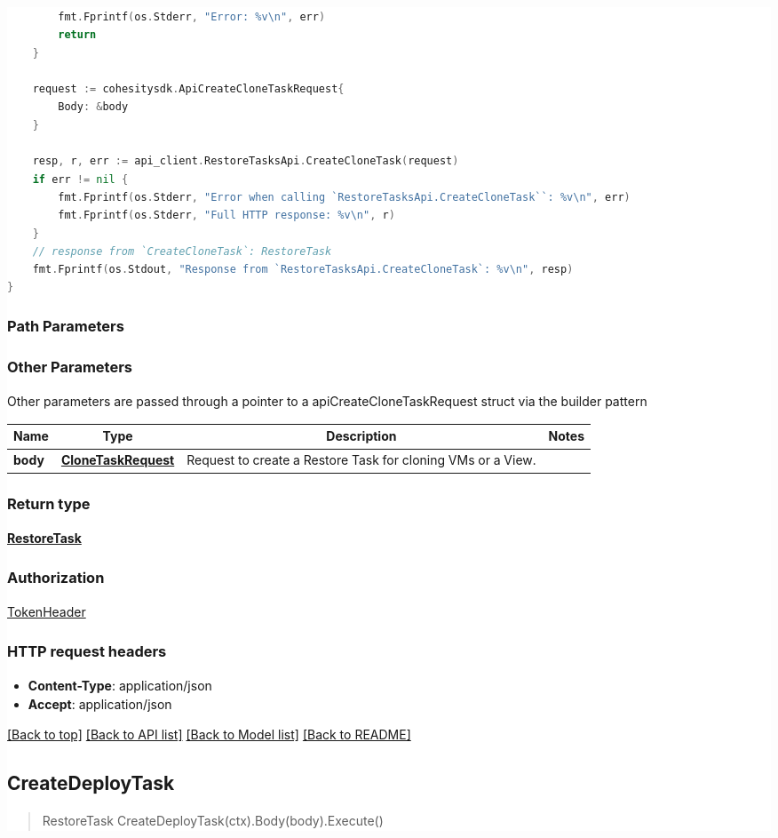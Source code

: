 ```go
        fmt.Fprintf(os.Stderr, "Error: %v\n", err)
        return
    }

    request := cohesitysdk.ApiCreateCloneTaskRequest{
        Body: &body
    }

    resp, r, err := api_client.RestoreTasksApi.CreateCloneTask(request)
    if err != nil {
        fmt.Fprintf(os.Stderr, "Error when calling `RestoreTasksApi.CreateCloneTask``: %v\n", err)
        fmt.Fprintf(os.Stderr, "Full HTTP response: %v\n", r)
    }
    // response from `CreateCloneTask`: RestoreTask
    fmt.Fprintf(os.Stdout, "Response from `RestoreTasksApi.CreateCloneTask`: %v\n", resp)
}
```

### Path Parameters



### Other Parameters

Other parameters are passed through a pointer to a apiCreateCloneTaskRequest struct via the builder pattern


Name | Type | Description  | Notes
------------- | ------------- | ------------- | -------------
 **body** | [**CloneTaskRequest**](CloneTaskRequest.md) | Request to create a Restore Task for cloning VMs or a View. | 

### Return type

[**RestoreTask**](RestoreTask.md)

### Authorization

[TokenHeader](../README.md#TokenHeader)

### HTTP request headers

- **Content-Type**: application/json
- **Accept**: application/json

[[Back to top]](#) [[Back to API list]](../README.md#documentation-for-api-endpoints)
[[Back to Model list]](../README.md#documentation-for-models)
[[Back to README]](../README.md)


## CreateDeployTask

> RestoreTask CreateDeployTask(ctx).Body(body).Execute()
